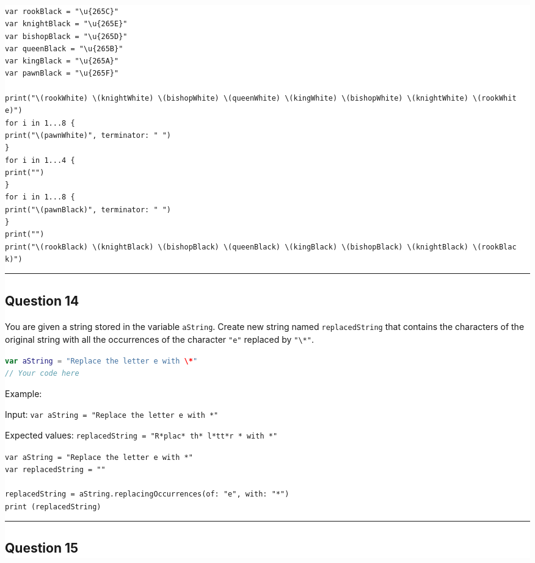 ```
var rookBlack = "\u{265C}"
var knightBlack = "\u{265E}"
var bishopBlack = "\u{265D}"
var queenBlack = "\u{265B}"
var kingBlack = "\u{265A}"
var pawnBlack = "\u{265F}"

print("\(rookWhite) \(knightWhite) \(bishopWhite) \(queenWhite) \(kingWhite) \(bishopWhite) \(knightWhite) \(rookWhite)")
for i in 1...8 {
print("\(pawnWhite)", terminator: " ")
}
for i in 1...4 {
print("")
}
for i in 1...8 {
print("\(pawnBlack)", terminator: " ")
}
print("")
print("\(rookBlack) \(knightBlack) \(bishopBlack) \(queenBlack) \(kingBlack) \(bishopBlack) \(knightBlack) \(rookBlack)")

```

***
## Question 14

You are given a string stored in the variable `aString`. Create new string named `replacedString` that contains the characters of the original string with all the occurrences of the character `"e"` replaced by `"\*"`.

```swift
var aString = "Replace the letter e with \*"
// Your code here
 ```
 

Example:

Input:
`var aString = "Replace the letter e with *"`

Expected values:
`replacedString = "R*plac* th* l*tt*r * with *"`

```
var aString = "Replace the letter e with *"
var replacedString = ""

replacedString = aString.replacingOccurrences(of: "e", with: "*")
print (replacedString)
```

***
## Question 15
